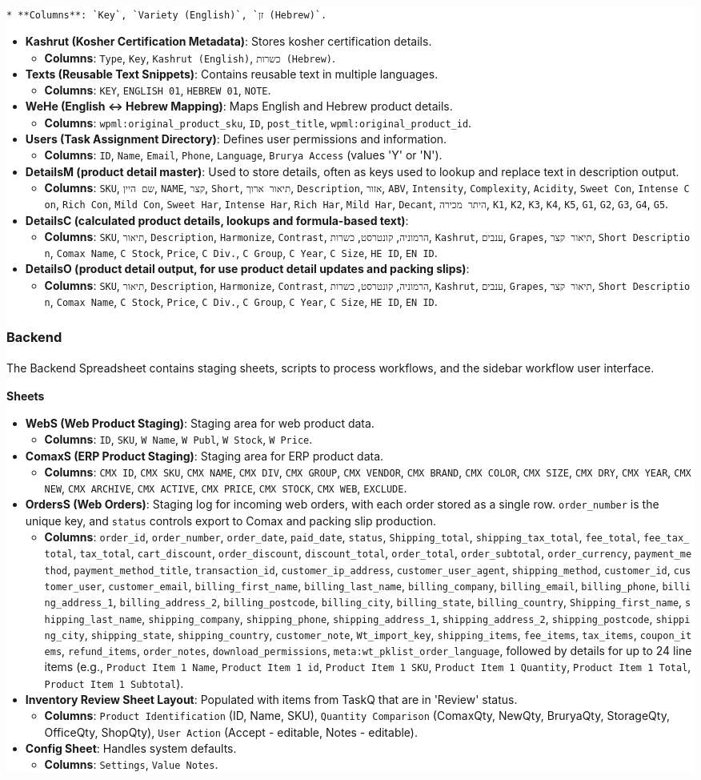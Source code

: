     * **Columns**: `Key`, `Variety (English)`, `זן (Hebrew)`.
* **Kashrut (Kosher Certification Metadata)**: Stores kosher certification details.
    * **Columns**: `Type`, `Key`, `Kashrut (English)`, `כשרות (Hebrew)`.
* **Texts (Reusable Text Snippets)**: Contains reusable text in multiple languages.
    * **Columns**: `KEY`, `ENGLISH 01`, `HEBREW 01`, `NOTE`.
* **WeHe (English ↔ Hebrew Mapping)**: Maps English and Hebrew product details.
    * **Columns**: `wpml:original_product_sku`, `ID`, `post_title`, `wpml:original_product_id`.
* **Users (Task Assignment Directory)**: Defines user permissions and information.
    * **Columns**: `ID`, `Name`, `Email`, `Phone`, `Language`, `Brurya Access` (values 'Y' or 'N').
* **DetailsM (product detail master)**: Used to store details, often as keys used to lookup and replace text in description output.
    * **Columns**: `SKU`, `שם היין`, `NAME`, `קצר`, `Short`, `תיאור ארוך`, `Description`, `אזור`, `ABV`, `Intensity`, `Complexity`, `Acidity`, `Sweet Con`, `Intense Con`, `Rich Con`, `Mild Con`, `Sweet Har`, `Intense Har`, `Rich Har`, `Mild Har`, `Decant`, `היתר מכירה`, `K1`, `K2`, `K3`, `K4`, `K5`, `G1`, `G2`, `G3`, `G4`, `G5`.
* **DetailsC (calculated product details, lookups and formula-based text)**:
    * **Columns**: `SKU`, `תיאור`, `Description`, `Harmonize`, `Contrast`, `הרמוניה`, `קונטרסט`, `כשרות`, `Kashrut`, `ענבים`, `Grapes`, `תיאור קצר`, `Short Description`, `Comax Name`, `C Stock`, `Price`, `C Div.`, `C Group`, `C Year`, `C Size`, `HE ID`, `EN ID`.
* **DetailsO (product detail output, for use product detail updates and packing slips)**:
    * **Columns**: `SKU`, `תיאור`, `Description`, `Harmonize`, `Contrast`, `הרמוניה`, `קונטרסט`, `כשרות`, `Kashrut`, `ענבים`, `Grapes`, `תיאור קצר`, `Short Description`, `Comax Name`, `C Stock`, `Price`, `C Div.`, `C Group`, `C Year`, `C Size`, `HE ID`, `EN ID`.

### Backend
The Backend Spreadsheet contains staging sheets, scripts to process workflows, and the sidebar workflow user interface.

**Sheets**

* **WebS (Web Product Staging)**: Staging area for web product data.
    * **Columns**: `ID`, `SKU`, `W Name`, `W Publ`, `W Stock`, `W Price`.
* **ComaxS (ERP Product Staging)**: Staging area for ERP product data.
    * **Columns**: `CMX ID`, `CMX SKU`, `CMX NAME`, `CMX DIV`, `CMX GROUP`, `CMX VENDOR`, `CMX BRAND`, `CMX COLOR`, `CMX SIZE`, `CMX DRY`, `CMX YEAR`, `CMX NEW`, `CMX ARCHIVE`, `CMX ACTIVE`, `CMX PRICE`, `CMX STOCK`, `CMX WEB`, `EXCLUDE`.
* **OrdersS (Web Orders)**: Staging log for incoming web orders, with each order stored as a single row. `order_number` is the unique key, and `status` controls export to Comax and packing slip production.
    * **Columns**: `order_id`, `order_number`, `order_date`, `paid_date`, `status`, `Shipping_total`, `shipping_tax_total`, `fee_total`, `fee_tax_total`, `tax_total`, `cart_discount`, `order_discount`, `discount_total`, `order_total`, `order_subtotal`, `order_currency`, `payment_method`, `payment_method_title`, `transaction_id`, `customer_ip_address`, `customer_user_agent`, `shipping_method`, `customer_id`, `customer_user`, `customer_email`, `billing_first_name`, `billing_last_name`, `billing_company`, `billing_email`, `billing_phone`, `billing_address_1`, `billing_address_2`, `billing_postcode`, `billing_city`, `billing_state`, `billing_country`, `Shipping_first_name`, `shipping_last_name`, `shipping_company`, `shipping_phone`, `shipping_address_1`, `shipping_address_2`, `shipping_postcode`, `shipping_city`, `shipping_state`, `shipping_country`, `customer_note`, `Wt_import_key`, `shipping_items`, `fee_items`, `tax_items`, `coupon_items`, `refund_items`, `order_notes`, `download_permissions`, `meta:wt_pklist_order_language`, followed by details for up to 24 line items (e.g., `Product Item 1 Name`, `Product Item 1 id`, `Product Item 1 SKU`, `Product Item 1 Quantity`, `Product Item 1 Total`, `Product Item 1 Subtotal`).
* **Inventory Review Sheet Layout**: Populated with items from TaskQ that are in 'Review' status.
    * **Columns**: `Product Identification` (ID, Name, SKU), `Quantity Comparison` (ComaxQty, NewQty, BruryaQty, StorageQty, OfficeQty, ShopQty), `User Action` (Accept - editable, Notes - editable).
* **Config Sheet**: Handles system defaults.
    * **Columns**: `Settings`, `Value Notes`.
